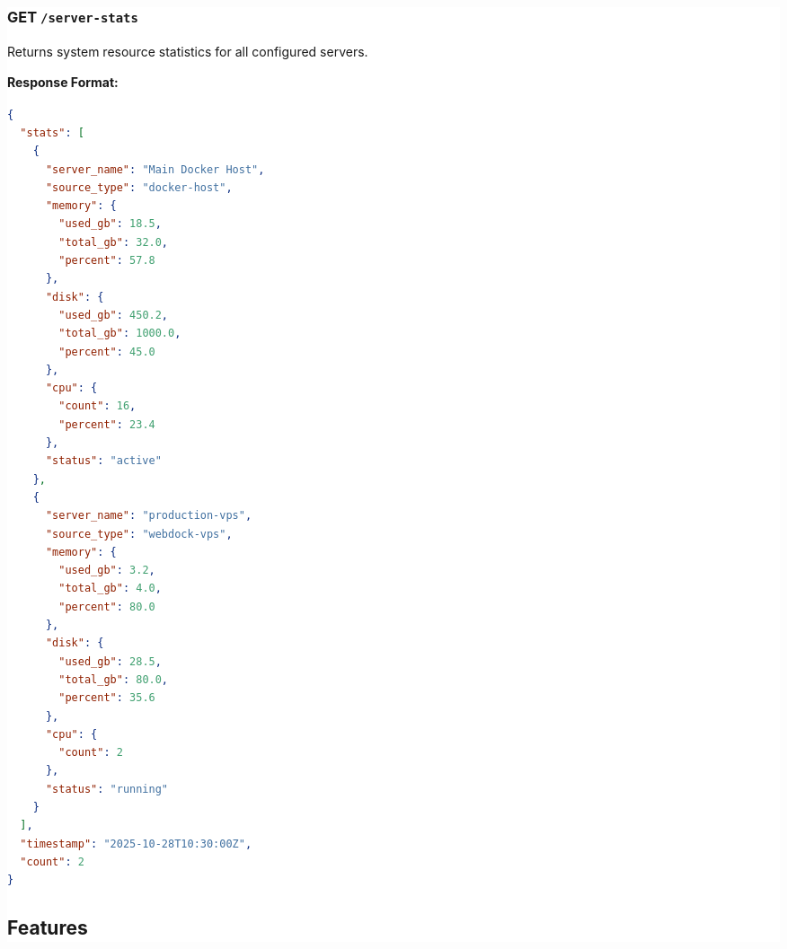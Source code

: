 ### GET `/server-stats`

Returns system resource statistics for all configured servers.

**Response Format:**

```json
{
  "stats": [
    {
      "server_name": "Main Docker Host",
      "source_type": "docker-host",
      "memory": {
        "used_gb": 18.5,
        "total_gb": 32.0,
        "percent": 57.8
      },
      "disk": {
        "used_gb": 450.2,
        "total_gb": 1000.0,
        "percent": 45.0
      },
      "cpu": {
        "count": 16,
        "percent": 23.4
      },
      "status": "active"
    },
    {
      "server_name": "production-vps",
      "source_type": "webdock-vps",
      "memory": {
        "used_gb": 3.2,
        "total_gb": 4.0,
        "percent": 80.0
      },
      "disk": {
        "used_gb": 28.5,
        "total_gb": 80.0,
        "percent": 35.6
      },
      "cpu": {
        "count": 2
      },
      "status": "running"
    }
  ],
  "timestamp": "2025-10-28T10:30:00Z",
  "count": 2
}
```

## Features
